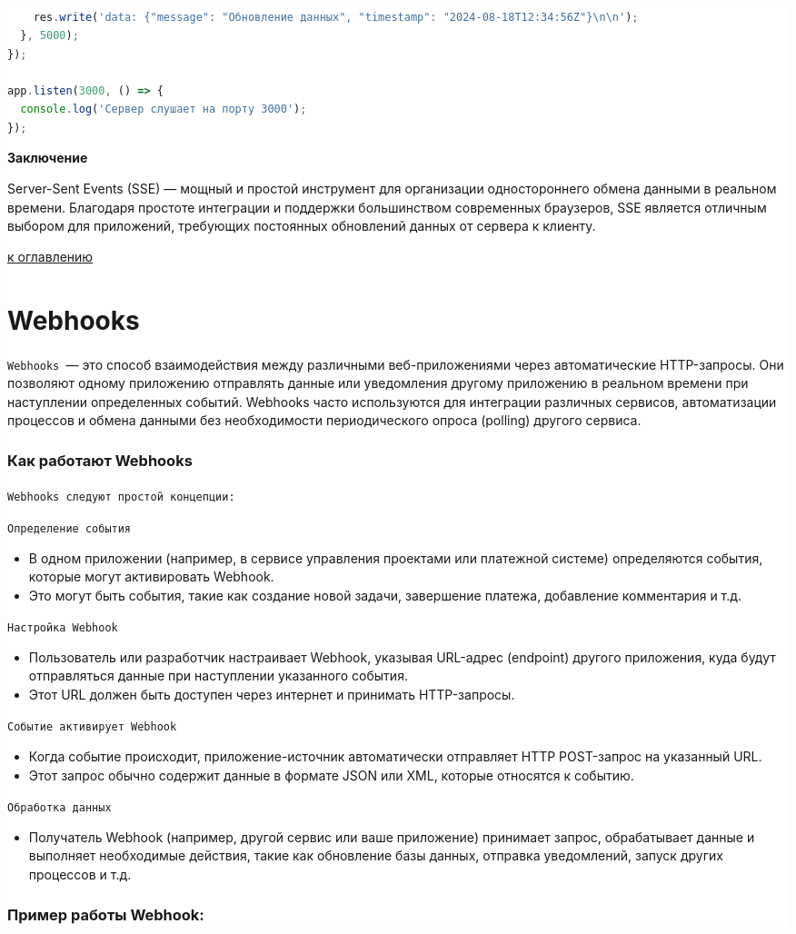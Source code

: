 ```javascript
    res.write('data: {"message": "Обновление данных", "timestamp": "2024-08-18T12:34:56Z"}\n\n');
  }, 5000);
});

app.listen(3000, () => {
  console.log('Сервер слушает на порту 3000');
});
```

**Заключение**

Server-Sent Events (SSE) — мощный и простой инструмент для организации одностороннего обмена данными в реальном времени. Благодаря простоте интеграции и поддержки большинством современных браузеров, SSE является отличным выбором для приложений, требующих постоянных обновлений данных от сервера к клиенту.


[к оглавлению](#Интеграции)


# Webhooks

`Webhooks `— это способ взаимодействия между различными веб-приложениями через автоматические HTTP-запросы. Они позволяют одному приложению отправлять данные или уведомления другому приложению в реальном времени при наступлении определенных событий. Webhooks часто используются для интеграции различных сервисов, автоматизации процессов и обмена данными без необходимости периодического опроса (polling) другого сервиса.

### Как работают Webhooks

`Webhooks следуют простой концепции:`

`Определение события`
- В одном приложении (например, в сервисе управления проектами или платежной системе) определяются события, которые могут активировать Webhook.
- Это могут быть события, такие как создание новой задачи, завершение платежа, добавление комментария и т.д.

`Настройка Webhook`
- Пользователь или разработчик настраивает Webhook, указывая URL-адрес (endpoint) другого приложения, куда будут отправляться данные при наступлении указанного события.
- Этот URL должен быть доступен через интернет и принимать HTTP-запросы.

`Событие активирует Webhook`
- Когда событие происходит, приложение-источник автоматически отправляет HTTP POST-запрос на указанный URL.
-  Этот запрос обычно содержит данные в формате JSON или XML, которые относятся к событию.

`Обработка данных`
- Получатель Webhook (например, другой сервис или ваше приложение) принимает запрос, обрабатывает данные и выполняет необходимые действия, такие как обновление базы данных, отправка уведомлений, запуск других процессов и т.д.


### Пример работы Webhook:
